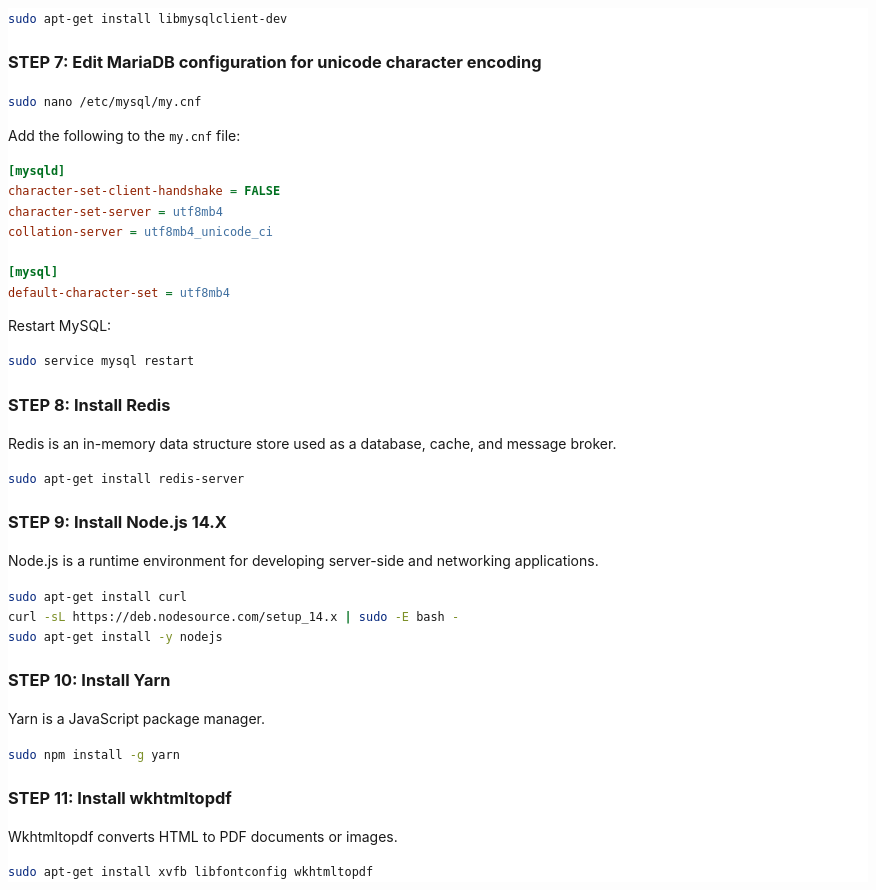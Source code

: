 ```sh
sudo apt-get install libmysqlclient-dev
```

### STEP 7: Edit MariaDB configuration for unicode character encoding

```sh
sudo nano /etc/mysql/my.cnf
```

Add the following to the `my.cnf` file:

```ini
[mysqld]
character-set-client-handshake = FALSE
character-set-server = utf8mb4
collation-server = utf8mb4_unicode_ci

[mysql]
default-character-set = utf8mb4
```

Restart MySQL:

```sh
sudo service mysql restart
```

### STEP 8: Install Redis
Redis is an in-memory data structure store used as a database, cache, and message broker.

```sh
sudo apt-get install redis-server
```

### STEP 9: Install Node.js 14.X
Node.js is a runtime environment for developing server-side and networking applications.

```sh
sudo apt-get install curl
curl -sL https://deb.nodesource.com/setup_14.x | sudo -E bash -
sudo apt-get install -y nodejs
```

### STEP 10: Install Yarn
Yarn is a JavaScript package manager.

```sh
sudo npm install -g yarn
```

### STEP 11: Install wkhtmltopdf
Wkhtmltopdf converts HTML to PDF documents or images.

```sh
sudo apt-get install xvfb libfontconfig wkhtmltopdf
```
